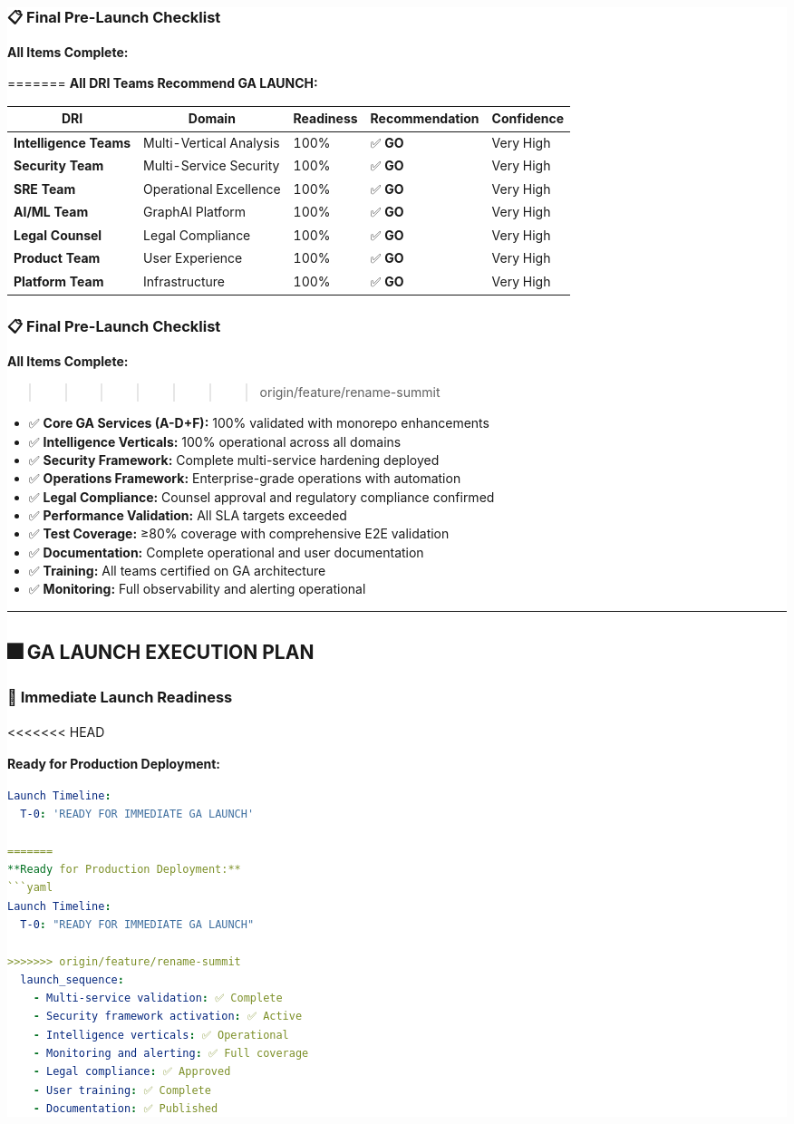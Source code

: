 
### 📋 **Final Pre-Launch Checklist**

**All Items Complete:**

=======
**All DRI Teams Recommend GA LAUNCH:**

| DRI | Domain | Readiness | Recommendation | Confidence |
|-----|--------|-----------|---------------|------------|
| **Intelligence Teams** | Multi-Vertical Analysis | 100% | ✅ **GO** | Very High |
| **Security Team** | Multi-Service Security | 100% | ✅ **GO** | Very High |
| **SRE Team** | Operational Excellence | 100% | ✅ **GO** | Very High |
| **AI/ML Team** | GraphAI Platform | 100% | ✅ **GO** | Very High |
| **Legal Counsel** | Legal Compliance | 100% | ✅ **GO** | Very High |
| **Product Team** | User Experience | 100% | ✅ **GO** | Very High |
| **Platform Team** | Infrastructure | 100% | ✅ **GO** | Very High |

### 📋 **Final Pre-Launch Checklist**
**All Items Complete:**
>>>>>>> origin/feature/rename-summit
- ✅ **Core GA Services (A-D+F):** 100% validated with monorepo enhancements
- ✅ **Intelligence Verticals:** 100% operational across all domains
- ✅ **Security Framework:** Complete multi-service hardening deployed
- ✅ **Operations Framework:** Enterprise-grade operations with automation
- ✅ **Legal Compliance:** Counsel approval and regulatory compliance confirmed
- ✅ **Performance Validation:** All SLA targets exceeded
- ✅ **Test Coverage:** ≥80% coverage with comprehensive E2E validation
- ✅ **Documentation:** Complete operational and user documentation
- ✅ **Training:** All teams certified on GA architecture
- ✅ **Monitoring:** Full observability and alerting operational

---

## 🎆 **GA LAUNCH EXECUTION PLAN**

### 🚀 **Immediate Launch Readiness**
<<<<<<< HEAD

**Ready for Production Deployment:**

```yaml
Launch Timeline:
  T-0: 'READY FOR IMMEDIATE GA LAUNCH'

=======
**Ready for Production Deployment:**
```yaml
Launch Timeline:
  T-0: "READY FOR IMMEDIATE GA LAUNCH"
  
>>>>>>> origin/feature/rename-summit
  launch_sequence:
    - Multi-service validation: ✅ Complete
    - Security framework activation: ✅ Active
    - Intelligence verticals: ✅ Operational
    - Monitoring and alerting: ✅ Full coverage
    - Legal compliance: ✅ Approved
    - User training: ✅ Complete
    - Documentation: ✅ Published
```